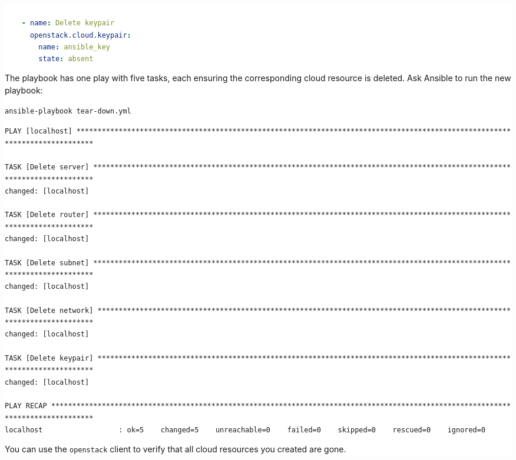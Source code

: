 ```yaml

    - name: Delete keypair
      openstack.cloud.keypair:
        name: ansible_key
        state: absent
```

The playbook has one play with five tasks, each ensuring the
corresponding cloud resource is deleted. Ask Ansible to run the new
playbook:

```bash
ansible-playbook tear-down.yml
```

```plain
PLAY [localhost] ****************************************************************************************************************************

TASK [Delete server] ************************************************************************************************************************
changed: [localhost]

TASK [Delete router] ************************************************************************************************************************
changed: [localhost]

TASK [Delete subnet] ************************************************************************************************************************
changed: [localhost]

TASK [Delete network] ***********************************************************************************************************************
changed: [localhost]

TASK [Delete keypair] ***********************************************************************************************************************
changed: [localhost]

PLAY RECAP **********************************************************************************************************************************
localhost                  : ok=5    changed=5    unreachable=0    failed=0    skipped=0    rescued=0    ignored=0
```

You can use the `openstack` client to verify that all cloud resources
you created are gone.
